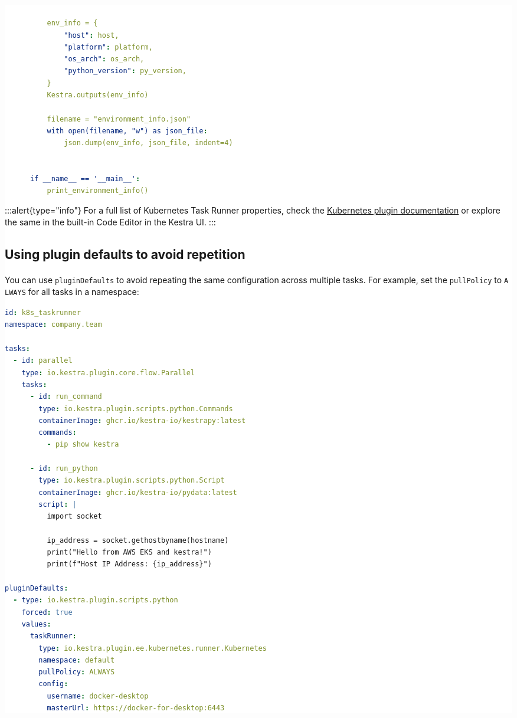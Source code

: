 ```yaml

          env_info = {
              "host": host,
              "platform": platform,
              "os_arch": os_arch,
              "python_version": py_version,
          }
          Kestra.outputs(env_info)

          filename = "environment_info.json"
          with open(filename, "w") as json_file:
              json.dump(env_info, json_file, indent=4)


      if __name__ == '__main__':
          print_environment_info()
```

:::alert{type="info"}
For a full list of Kubernetes Task Runner properties, check the [Kubernetes plugin documentation](/plugins/plugin-kubernetes/runner/io.kestra.plugin.ee.kubernetes.runner.Kubernetes) or explore the same in the built-in Code Editor in the Kestra UI.
:::

## Using plugin defaults to avoid repetition

You can use `pluginDefaults` to avoid repeating the same configuration across multiple tasks. For example, set the `pullPolicy` to `ALWAYS` for all tasks in a namespace:

```yaml
id: k8s_taskrunner
namespace: company.team

tasks:
  - id: parallel
    type: io.kestra.plugin.core.flow.Parallel
    tasks:
      - id: run_command
        type: io.kestra.plugin.scripts.python.Commands
        containerImage: ghcr.io/kestra-io/kestrapy:latest
        commands:
          - pip show kestra

      - id: run_python
        type: io.kestra.plugin.scripts.python.Script
        containerImage: ghcr.io/kestra-io/pydata:latest
        script: |
          import socket

          ip_address = socket.gethostbyname(hostname)
          print("Hello from AWS EKS and kestra!")
          print(f"Host IP Address: {ip_address}")

pluginDefaults:
  - type: io.kestra.plugin.scripts.python
    forced: true
    values:
      taskRunner:
        type: io.kestra.plugin.ee.kubernetes.runner.Kubernetes
        namespace: default
        pullPolicy: ALWAYS
        config:
          username: docker-desktop
          masterUrl: https://docker-for-desktop:6443
```